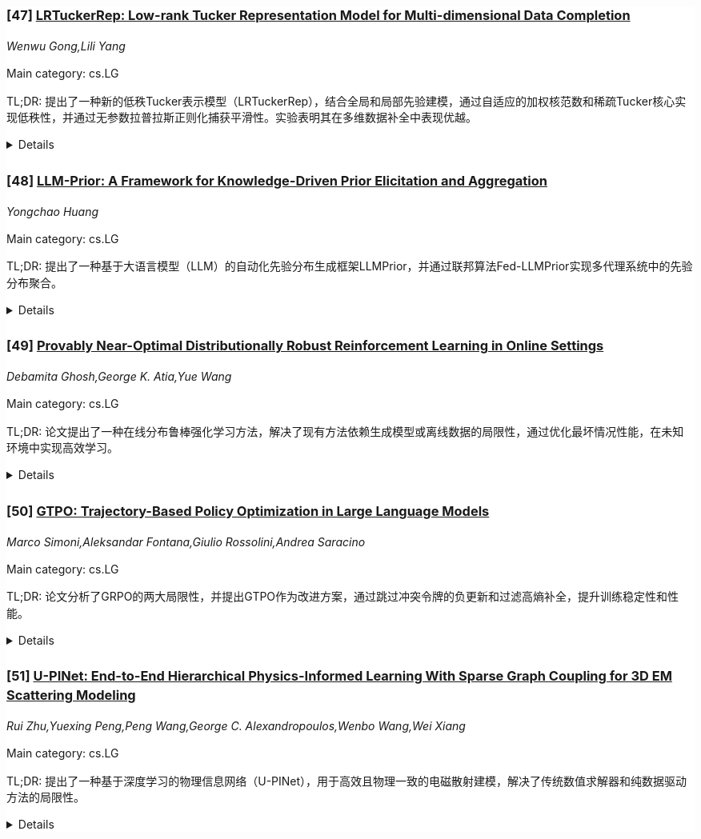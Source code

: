 ### [47] [LRTuckerRep: Low-rank Tucker Representation Model for Multi-dimensional Data Completion](https://arxiv.org/abs/2508.03755)
*Wenwu Gong,Lili Yang*

Main category: cs.LG

TL;DR: 提出了一种新的低秩Tucker表示模型（LRTuckerRep），结合全局和局部先验建模，通过自适应的加权核范数和稀疏Tucker核心实现低秩性，并通过无参数拉普拉斯正则化捕获平滑性。实验表明其在多维数据补全中表现优越。


<details><summary>Details</summary></details>


### [48] [LLM-Prior: A Framework for Knowledge-Driven Prior Elicitation and Aggregation](https://arxiv.org/abs/2508.03766)
*Yongchao Huang*

Main category: cs.LG

TL;DR: 提出了一种基于大语言模型（LLM）的自动化先验分布生成框架LLMPrior，并通过联邦算法Fed-LLMPrior实现多代理系统中的先验分布聚合。


<details><summary>Details</summary></details>


### [49] [Provably Near-Optimal Distributionally Robust Reinforcement Learning in Online Settings](https://arxiv.org/abs/2508.03768)
*Debamita Ghosh,George K. Atia,Yue Wang*

Main category: cs.LG

TL;DR: 论文提出了一种在线分布鲁棒强化学习方法，解决了现有方法依赖生成模型或离线数据的局限性，通过优化最坏情况性能，在未知环境中实现高效学习。


<details><summary>Details</summary></details>


### [50] [GTPO: Trajectory-Based Policy Optimization in Large Language Models](https://arxiv.org/abs/2508.03772)
*Marco Simoni,Aleksandar Fontana,Giulio Rossolini,Andrea Saracino*

Main category: cs.LG

TL;DR: 论文分析了GRPO的两大局限性，并提出GTPO作为改进方案，通过跳过冲突令牌的负更新和过滤高熵补全，提升训练稳定性和性能。


<details><summary>Details</summary></details>


### [51] [U-PINet: End-to-End Hierarchical Physics-Informed Learning With Sparse Graph Coupling for 3D EM Scattering Modeling](https://arxiv.org/abs/2508.03774)
*Rui Zhu,Yuexing Peng,Peng Wang,George C. Alexandropoulos,Wenbo Wang,Wei Xiang*

Main category: cs.LG

TL;DR: 提出了一种基于深度学习的物理信息网络（U-PINet），用于高效且物理一致的电磁散射建模，解决了传统数值求解器和纯数据驱动方法的局限性。


<details>
  <summary>Details</summary>
